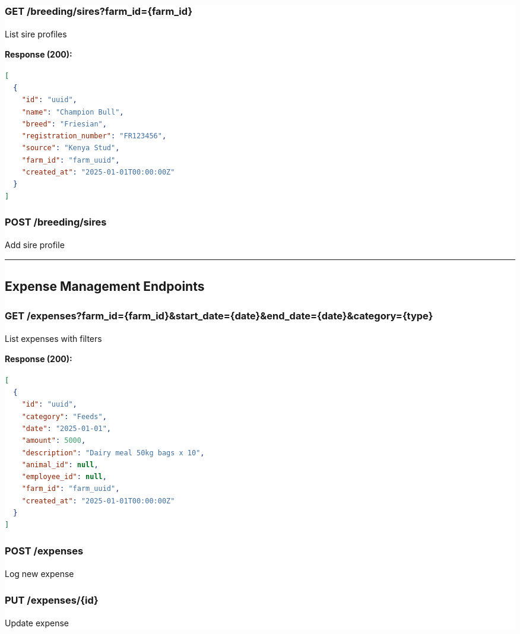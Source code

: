 ### GET /breeding/sires?farm_id={farm_id}
List sire profiles

**Response (200):**
```json
[
  {
    "id": "uuid",
    "name": "Champion Bull",
    "breed": "Friesian",
    "registration_number": "FR123456",
    "source": "Kenya Stud",
    "farm_id": "farm_uuid",
    "created_at": "2025-01-01T00:00:00Z"
  }
]
```

### POST /breeding/sires
Add sire profile

---

## Expense Management Endpoints

### GET /expenses?farm_id={farm_id}&start_date={date}&end_date={date}&category={type}
List expenses with filters

**Response (200):**
```json
[
  {
    "id": "uuid",
    "category": "Feeds",
    "date": "2025-01-01",
    "amount": 5000,
    "description": "Dairy meal 50kg bags x 10",
    "animal_id": null,
    "employee_id": null,
    "farm_id": "farm_uuid",
    "created_at": "2025-01-01T00:00:00Z"
  }
]
```

### POST /expenses
Log new expense

### PUT /expenses/{id}
Update expense
